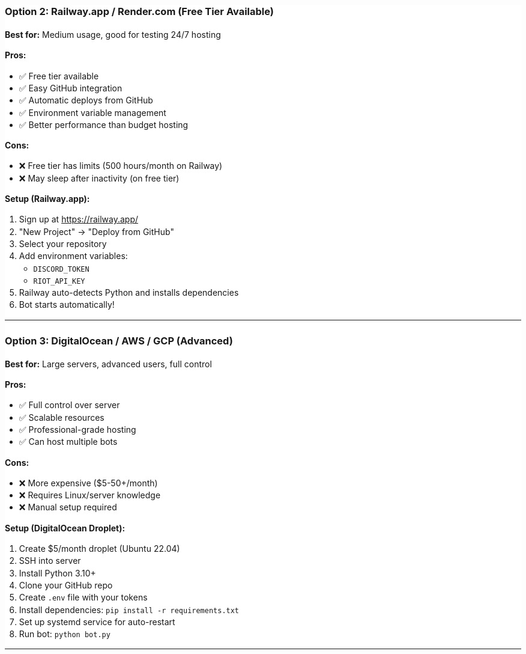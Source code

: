 
### **Option 2: Railway.app / Render.com (Free Tier Available)**

**Best for:** Medium usage, good for testing 24/7 hosting

**Pros:**
- ✅ Free tier available
- ✅ Easy GitHub integration
- ✅ Automatic deploys from GitHub
- ✅ Environment variable management
- ✅ Better performance than budget hosting

**Cons:**
- ❌ Free tier has limits (500 hours/month on Railway)
- ❌ May sleep after inactivity (on free tier)

**Setup (Railway.app):**
1. Sign up at https://railway.app/
2. "New Project" → "Deploy from GitHub"
3. Select your repository
4. Add environment variables:
   - `DISCORD_TOKEN`
   - `RIOT_API_KEY`
5. Railway auto-detects Python and installs dependencies
6. Bot starts automatically!

---

### **Option 3: DigitalOcean / AWS / GCP (Advanced)**

**Best for:** Large servers, advanced users, full control

**Pros:**
- ✅ Full control over server
- ✅ Scalable resources
- ✅ Professional-grade hosting
- ✅ Can host multiple bots

**Cons:**
- ❌ More expensive ($5-50+/month)
- ❌ Requires Linux/server knowledge
- ❌ Manual setup required

**Setup (DigitalOcean Droplet):**
1. Create $5/month droplet (Ubuntu 22.04)
2. SSH into server
3. Install Python 3.10+
4. Clone your GitHub repo
5. Create `.env` file with your tokens
6. Install dependencies: `pip install -r requirements.txt`
7. Set up systemd service for auto-restart
8. Run bot: `python bot.py`

---
